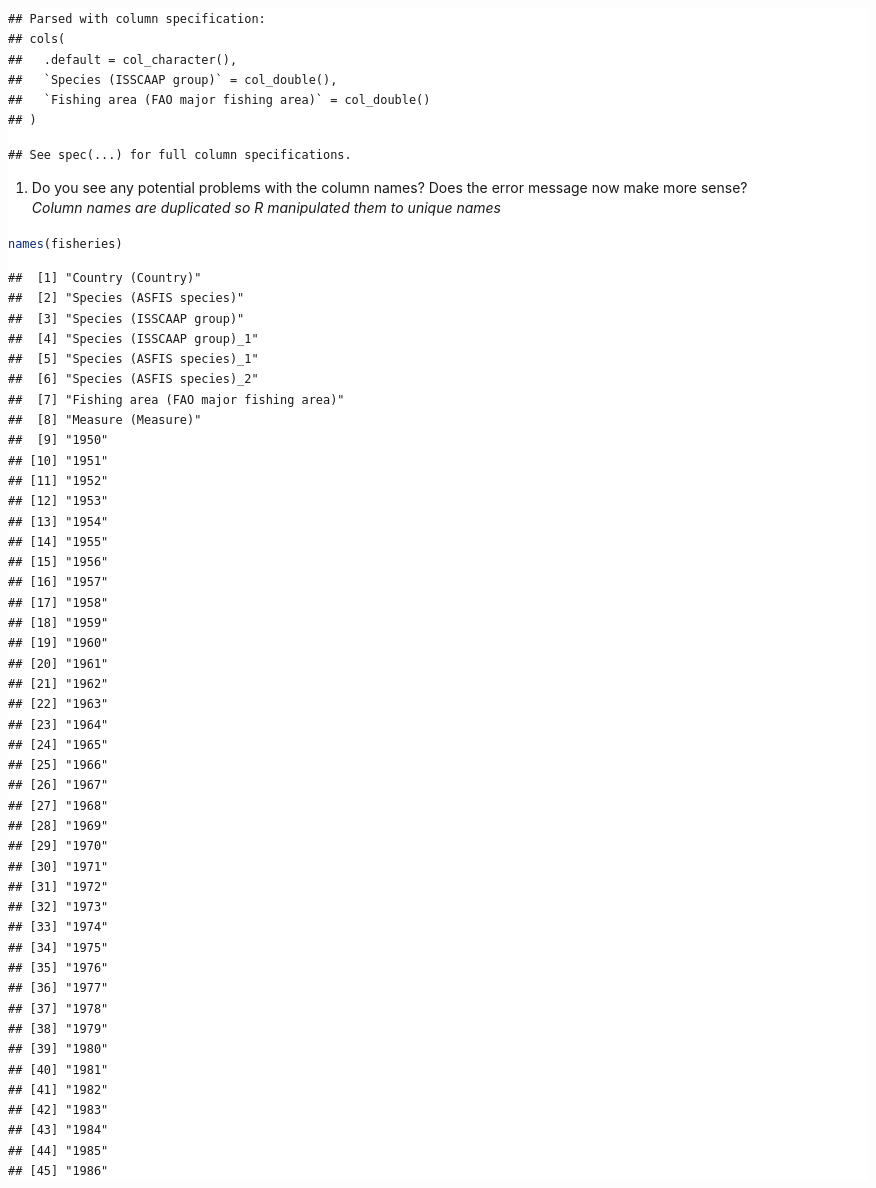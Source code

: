 ```
## Parsed with column specification:
## cols(
##   .default = col_character(),
##   `Species (ISSCAAP group)` = col_double(),
##   `Fishing area (FAO major fishing area)` = col_double()
## )
```

```
## See spec(...) for full column specifications.
```

1. Do you see any potential problems with the column names? Does the error message now make more sense?  
*Column names are duplicated so R manipulated them to unique names*

```r
names(fisheries)
```

```
##  [1] "Country (Country)"                    
##  [2] "Species (ASFIS species)"              
##  [3] "Species (ISSCAAP group)"              
##  [4] "Species (ISSCAAP group)_1"            
##  [5] "Species (ASFIS species)_1"            
##  [6] "Species (ASFIS species)_2"            
##  [7] "Fishing area (FAO major fishing area)"
##  [8] "Measure (Measure)"                    
##  [9] "1950"                                 
## [10] "1951"                                 
## [11] "1952"                                 
## [12] "1953"                                 
## [13] "1954"                                 
## [14] "1955"                                 
## [15] "1956"                                 
## [16] "1957"                                 
## [17] "1958"                                 
## [18] "1959"                                 
## [19] "1960"                                 
## [20] "1961"                                 
## [21] "1962"                                 
## [22] "1963"                                 
## [23] "1964"                                 
## [24] "1965"                                 
## [25] "1966"                                 
## [26] "1967"                                 
## [27] "1968"                                 
## [28] "1969"                                 
## [29] "1970"                                 
## [30] "1971"                                 
## [31] "1972"                                 
## [32] "1973"                                 
## [33] "1974"                                 
## [34] "1975"                                 
## [35] "1976"                                 
## [36] "1977"                                 
## [37] "1978"                                 
## [38] "1979"                                 
## [39] "1980"                                 
## [40] "1981"                                 
## [41] "1982"                                 
## [42] "1983"                                 
## [43] "1984"                                 
## [44] "1985"                                 
## [45] "1986"                                 
```